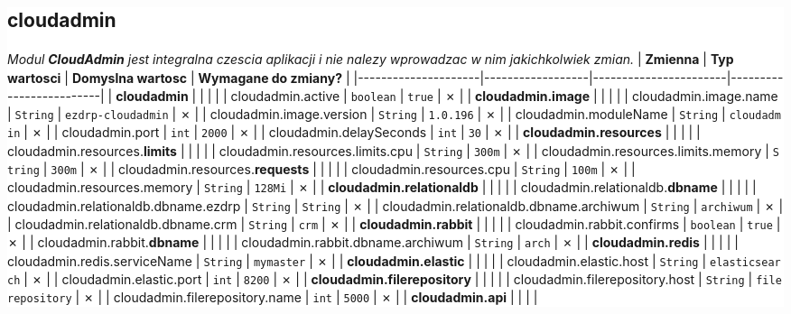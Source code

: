 

## cloudadmin
*Modul **CloudAdmin** jest integralna czescia aplikacji i nie nalezy wprowadzac w nim jakichkolwiek zmian.*
| **Zmienna**         | **Typ wartosci** | **Domyslna wartosc**  | **Wymagane do zmiany?** |
|---------------------|------------------|-----------------------|-------------------------|
| **cloudadmin**          |        |  |                     |
| cloudadmin.active              | `boolean`            | `true`                 | ✗                       |
| **cloudadmin.image**               |         |   |                       |
| cloudadmin.image.name    | `String`         | `ezdrp-cloudadmin`   | ✗                       |
| cloudadmin.image.version      | `String`         | `1.0.196`            | ✗                       |
| cloudadmin.moduleName      | `String`         | `cloudadmin`            | ✗                       |
| cloudadmin.port      | `int`         | `2000`            | ✗                       |
| cloudadmin.delaySeconds      | `int`         | `30`            | ✗                       |
| **cloudadmin.resources**      |        |           |                       |
| cloudadmin.resources.**limits**      |         |            |                      |
| cloudadmin.resources.limits.cpu      | `String`         | `300m`            | ✗                       |
| cloudadmin.resources.limits.memory   | `String`         | `300m`            | ✗                       |
| cloudadmin.resources.**requests**      |         |            |                       |
| cloudadmin.resources.cpu      | `String`         | `100m`            | ✗                       |
| cloudadmin.resources.memory      | `String`         | `128Mi`            | ✗                       |
| **cloudadmin.relationaldb**     |         |          |                        |
| cloudadmin.relationaldb.**dbname**     |         |             |                        |
| cloudadmin.relationaldb.dbname.ezdrp     | `String`         | `String`            | ✗                       |
| cloudadmin.relationaldb.dbname.archiwum      | `String`         | `archiwum`            | ✗                       |
| cloudadmin.relationaldb.dbname.crm      | `String`         | `crm`            | ✗                       |
| **cloudadmin.rabbit**     |      |           |                      |
| cloudadmin.rabbit.confirms      | `boolean`         | `true`            | ✗                       |
| cloudadmin.rabbit.**dbname**      |         |             |                     |
| cloudadmin.rabbit.dbname.archiwum      | `String`         | `arch`            | ✗                       |
| **cloudadmin.redis**      |      |            |                        |
| cloudadmin.redis.serviceName      | `String`         | `mymaster`            | ✗                       |
| **cloudadmin.elastic**      |        |            |                     |
| cloudadmin.elastic.host      | `String`         | `elasticsearch`            | ✗                       |
| cloudadmin.elastic.port      | `int`         | `8200`            | ✗                       |
| **cloudadmin.filerepository**      |        |           |                     |
| cloudadmin.filerepository.host      | `String`         | `filerepository`            | ✗                       |
| cloudadmin.filerepository.name      | `int`         | `5000`            | ✗                       |
| **cloudadmin.api**      |         |            |                       |